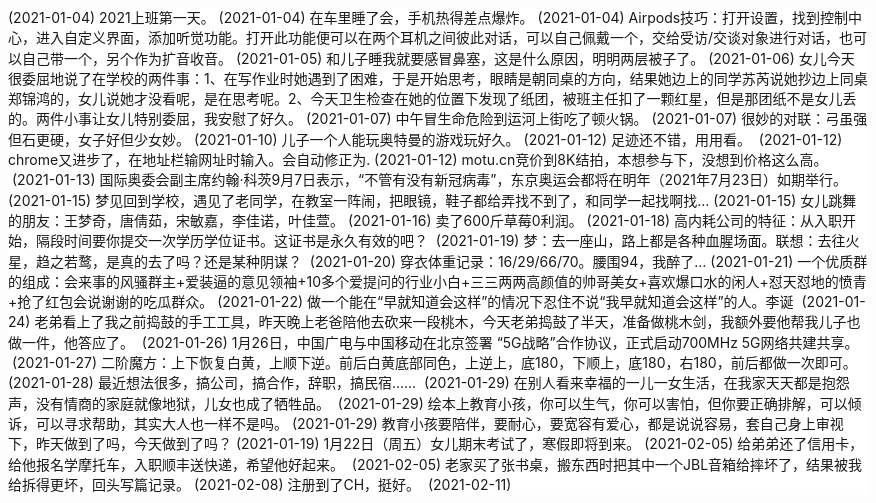 (2021-01-04)
2021上班第一天。
(2021-01-04)
在车里睡了会，手机热得差点爆炸。
(2021-01-04)
Airpods技巧：打开设置，找到控制中心，进入自定义界面，添加听觉功能。打开此功能便可以在两个耳机之间彼此对话，可以自己佩戴一个，交给受访/交谈对象进行对话，也可以自己带一个，另个作为扩音收音。
(2021-01-05)
和儿子睡我就要感冒鼻塞，这是什么原因，明明两层被子了。
(2021-01-06)
女儿今天很委屈地说了在学校的两件事：1、在写作业时她遇到了困难，于是开始思考，眼睛是朝同桌的方向，结果她边上的同学苏芮说她抄边上同桌郑锦鸿的，女儿说她才没看呢，是在思考呢。2、今天卫生检查在她的位置下发现了纸团，被班主任扣了一颗红星，但是那团纸不是女儿丢的。两件小事让女儿特别委屈，我安慰了好久。
(2021-01-07)
中午冒生命危险到运河上街吃了顿火锅。
(2021-01-07)
很妙的对联：弓虽强但石更硬，女子好但少女妙。
(2021-01-10)
儿子一个人能玩奥特曼的游戏玩好久。
(2021-01-12)
足迹还不错，用用看。
 (2021-01-12)
chrome又进步了，在地址栏输网址时输入。会自动修正为.
(2021-01-12)
motu.cn竞价到8K结拍，本想参与下，没想到价格这么高。
 (2021-01-13)
国际奥委会副主席约翰·科茨9月7日表示，“不管有没有新冠病毒”，东京奥运会都将在明年（2021年7月23日）如期举行。
(2021-01-15)
梦见回到学校，遇见了老同学，在教室一阵闹，把眼镜，鞋子都给弄找不到了，和同学一起找啊找…
(2021-01-15)
女儿跳舞的朋友：王梦奇，唐倩茹，宋敏嘉，李佳诺，叶佳萱。
(2021-01-16)
卖了600斤草莓0利润。
(2021-01-18)
高内耗公司的特征：从入职开始，隔段时间要你提交一次学历学位证书。这证书是永久有效的吧？
 (2021-01-19)
梦：去一座山，路上都是各种血腥场面。联想：去往火星，趋之若鹜，是真的去了吗？还是某种阴谋？
 (2021-01-20)
穿衣体重记录：16/29/66/70。腰围94，我醉了…
(2021-01-21)
一个优质群的组成：会来事的风骚群主+爱装逼的意见领袖+10多个爱提问的行业小白+三三两两高颜值的帅哥美女+喜欢爆口水的闲人+怼天怼地的愤青+抢了红包会说谢谢的吃瓜群众。
(2021-01-22)
做一个能在“早就知道会这样”的情况下忍住不说“我早就知道会这样”的人。李诞
 (2021-01-24)
老弟看上了我之前捣鼓的手工工具，昨天晚上老爸陪他去砍来一段桃木，今天老弟捣鼓了半天，准备做桃木剑，我额外要他帮我儿子也做一件，他答应了。
 (2021-01-26)
1月26日，中国广电与中国移动在北京签署 “5G战略”合作协议，正式启动700MHz 5G网络共建共享。
 (2021-01-27)
二阶魔方：上下恢复白黄，上顺下逆。前后白黄底部同色，上逆上，底180，下顺上，底180，右180，前后都做一次即可。
(2021-01-28)
最近想法很多，搞公司，搞合作，辞职，搞民宿……
 (2021-01-29)
在别人看来幸福的一儿一女生活，在我家天天都是抱怨声，没有情商的家庭就像地狱，儿女也成了牺牲品。
 (2021-01-29)
绘本上教育小孩，你可以生气，你可以害怕，但你要正确排解，可以倾诉，可以寻求帮助，其实大人也一样不是吗。
(2021-01-29)
教育小孩要陪伴，要耐心，要宽容有爱心，都是说说容易，套自己身上审视下，昨天做到了吗，今天做到了吗？
(2021-01-19)
1月22日（周五）女儿期末考试了，寒假即将到来。
(2021-02-05)
给弟弟还了信用卡，给他报名学摩托车，入职顺丰送快递，希望他好起来。
 (2021-02-05)
老家买了张书桌，搬东西时把其中一个JBL音箱给摔坏了，结果被我给拆得更坏，回头写篇记录。
(2021-02-08)
注册到了CH，挺好。
 (2021-02-11)